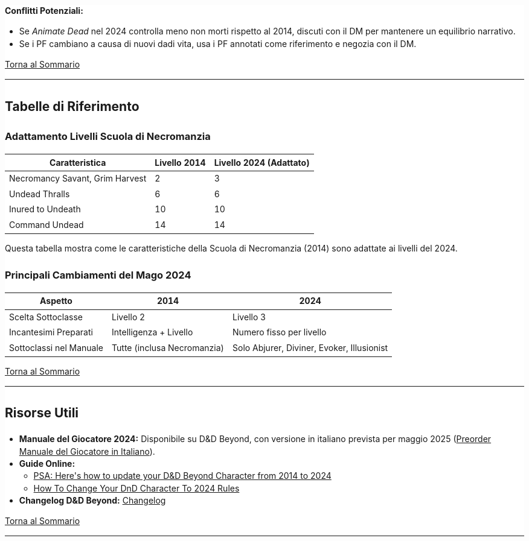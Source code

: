 **Conflitti Potenziali:**
- Se *Animate Dead* nel 2024 controlla meno non morti rispetto al 2014, discuti con il DM per mantenere un equilibrio narrativo.
- Se i PF cambiano a causa di nuovi dadi vita, usa i PF annotati come riferimento e negozia con il DM.

[Torna al Sommario](#sommario)

---

## Tabelle di Riferimento

### Adattamento Livelli Scuola di Necromanzia

| **Caratteristica**               | **Livello 2014** | **Livello 2024 (Adattato)** |
|-----------------------------------|------------------|-----------------------------|
| Necromancy Savant, Grim Harvest   | 2                | 3                           |
| Undead Thralls                   | 6                | 6                           |
| Inured to Undeath                | 10               | 10                          |
| Command Undead                   | 14               | 14                          |

Questa tabella mostra come le caratteristiche della Scuola di Necromanzia (2014) sono adattate ai livelli del 2024.

### Principali Cambiamenti del Mago 2024

| **Aspetto**                     | **2014**                              | **2024**                              |
|---------------------------------|---------------------------------------|---------------------------------------|
| Scelta Sottoclasse              | Livello 2                            | Livello 3                            |
| Incantesimi Preparati           | Intelligenza + Livello               | Numero fisso per livello             |
| Sottoclassi nel Manuale         | Tutte (inclusa Necromanzia)          | Solo Abjurer, Diviner, Evoker, Illusionist |

[Torna al Sommario](#sommario)

---

## Risorse Utili
- **Manuale del Giocatore 2024:** Disponibile su D&D Beyond, con versione in italiano prevista per maggio 2025 ([Preorder Manuale del Giocatore in Italiano](https://www.terradeigiochi.it/preorder/10172-dungeons-dragons-manuale-del-giocatore-in-italiano-preorder-9780786969678.html)).
- **Guide Online:**
  - [PSA: Here's how to update your D&D Beyond Character from 2014 to 2024](https://www.reddit.com/r/DnD/comments/1f9b05g/psa_heres_how_to_update_your_dd_beyond_character/)
  - [How To Change Your DnD Character To 2024 Rules](https://startplaying.games/blog/posts/how-to-change-dnd-character-sheet-2024-rules-dd-beyond)
- **Changelog D&D Beyond:** [Changelog](https://www.dndbeyond.com/changelog)

[Torna al Sommario](#sommario)

---